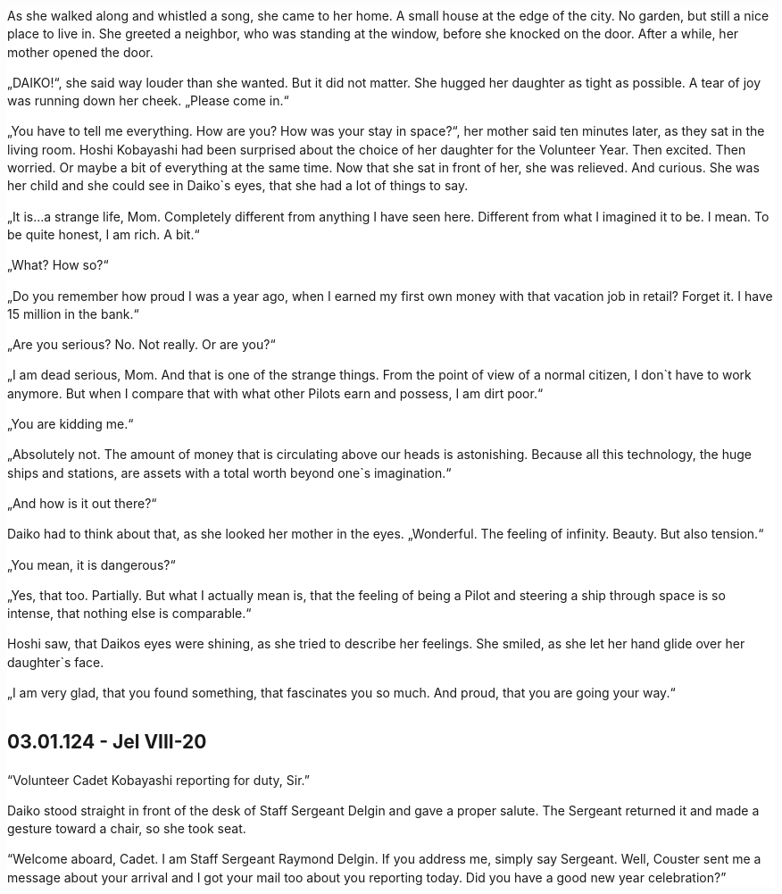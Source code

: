 As she walked along and whistled a song, she came to her home. A small house at the edge of the city. No garden, but still a nice place to live in. She greeted a neighbor, who was standing at the window, before she knocked on the door. After a while, her mother opened the door.

„DAIKO!“, she said way louder than she wanted. But it did not matter. She hugged her daughter as tight as possible. A tear of joy was running down her cheek. „Please come in.“

„You have to tell me everything. How are you? How was your stay in space?“, her mother said ten minutes later, as they sat in the living room. Hoshi Kobayashi had been surprised about the choice of her daughter for the Volunteer Year. Then excited. Then worried. Or maybe a bit of everything at the same time. Now that she sat in front of her, she was relieved. And curious. She was her child and she could see in Daiko`s eyes, that she had a lot of things to say.

„It is…a strange life, Mom. Completely different from anything I have seen here. Different from what I imagined it to be. I mean. To be quite honest, I am rich. A bit.“

„What? How so?“

„Do you remember how proud I was a year ago, when I earned my first own money with that vacation job in retail? Forget it. I have 15 million in the bank.“

„Are you serious? No. Not really. Or are you?“

„I am dead serious, Mom. And that is one of the strange things. From the point of view of a normal citizen, I don`t have to work anymore. But when I compare that with what other Pilots earn and possess, I am dirt poor.“

„You are kidding me.“

„Absolutely not. The amount of money that is circulating above our heads is astonishing. Because all this technology, the huge ships and stations, are assets with a total worth beyond one`s imagination.“

„And how is it out there?“

Daiko had to think about that, as she looked her mother in the eyes. „Wonderful. The feeling of infinity. Beauty. But also tension.“

„You mean, it is dangerous?“

„Yes, that too. Partially. But what I actually mean is, that the feeling of being a Pilot and steering a ship through space is so intense, that nothing else is comparable.“

Hoshi saw, that Daikos eyes were shining, as she tried to describe her feelings. She smiled, as she let her hand glide over her daughter`s face.

„I am very glad, that you found something, that fascinates you so much. And proud, that you are going your way.“

## 03.01.124 - Jel VIII-20

“Volunteer Cadet Kobayashi reporting for duty, Sir.”

Daiko stood straight in front of the desk of Staff Sergeant Delgin and gave a proper salute. The Sergeant returned it and made a gesture toward a chair, so she took seat.

“Welcome aboard, Cadet. I am Staff Sergeant Raymond Delgin. If you address me, simply say Sergeant. Well, Couster sent me a message about your arrival and I got your mail too about you reporting today. Did you have a good new year celebration?”
